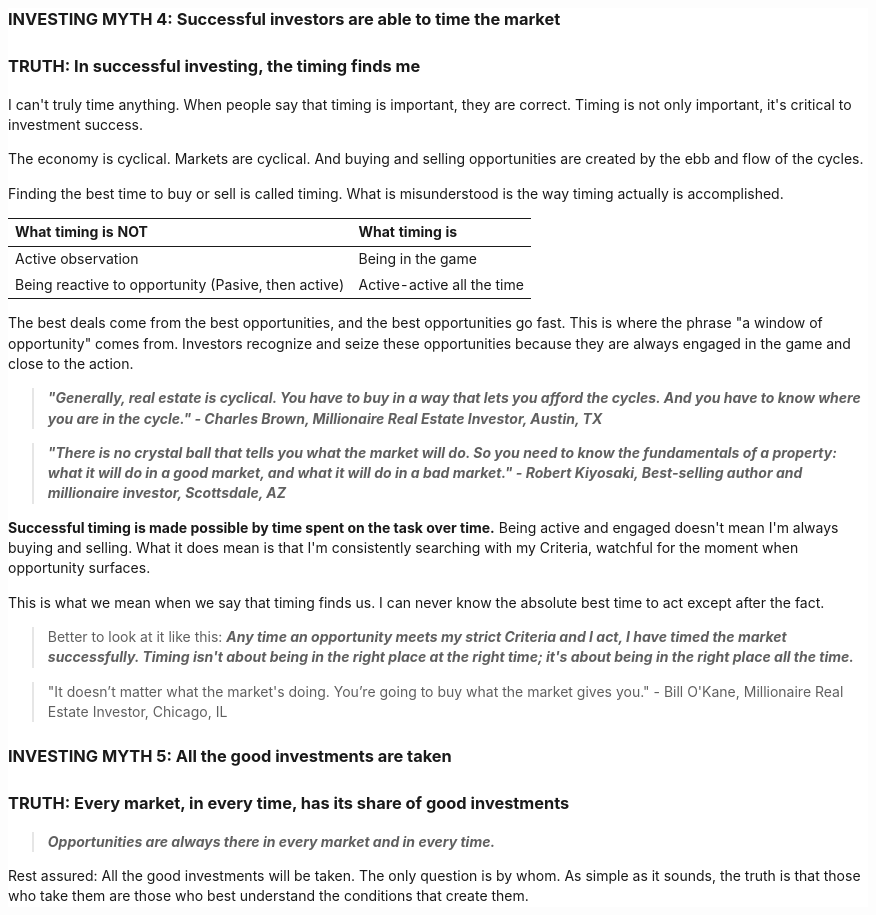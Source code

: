### INVESTING MYTH 4: Successful investors are able to time the market
### TRUTH: In successful investing, the timing finds me

I can't truly time anything. When people say that timing is important, they are correct. Timing is not only important, it's critical to investment success. 

The economy is cyclical. Markets are cyclical. And buying and selling opportunities are created by the ebb and flow of the cycles. 

Finding the best time to buy or sell is called timing. What is misunderstood is the way timing actually is accomplished.

| What timing is NOT                                   | What timing is                                                 |
|:-----------------------------------------------------|:---------------------------------------------------------------|
| Active observation                                   | Being in the game                                              |
| Being reactive to opportunity (Pasive, then active)  | Active-active all the time                                     |

The best deals come from the best opportunities, and the best opportunities go fast. This is where the phrase "a window of opportunity" comes from. Investors recognize and seize these opportunities because they are always engaged in the game and close to the action.

> ***"Generally, real estate is cyclical. You have to buy in a way that lets you afford the cycles. And you have to know where you are in the cycle." - Charles Brown, Millionaire Real Estate Investor, Austin, TX***

> ***"There is no crystal ball that tells you what the market will do. So you need to know the fundamentals of a property: what it will do in a good market, and what it will do in a bad market." - Robert Kiyosaki, Best-selling author and millionaire investor, Scottsdale, AZ***

**Successful timing is made possible by time spent on the task over time.** Being active and engaged doesn't mean I'm always buying and selling. What it does mean is that I'm consistently searching with my Criteria, watchful for the moment when opportunity surfaces. 

This is what we mean when we say that timing finds us. I can never know the absolute best time to act except after the fact. 

> Better to look at it like this: ***Any time an opportunity meets my strict Criteria and I act, I have timed the market successfully. Timing isn't about being in the right place at the right time; it's about being in the right place all the time.***

> "It doesn’t matter what the market's doing. You’re going to buy what the market gives you." -  Bill O'Kane, Millionaire Real Estate Investor, Chicago, IL

### INVESTING MYTH 5: All the good investments are taken
### TRUTH: Every market, in every time, has its share of good investments

> ***Opportunities are always there in every market and in every time.***

Rest assured: All the good investments will be taken. The only question is by whom. As simple as it sounds, the truth is that those who take them are those who best understand the conditions that create them.
